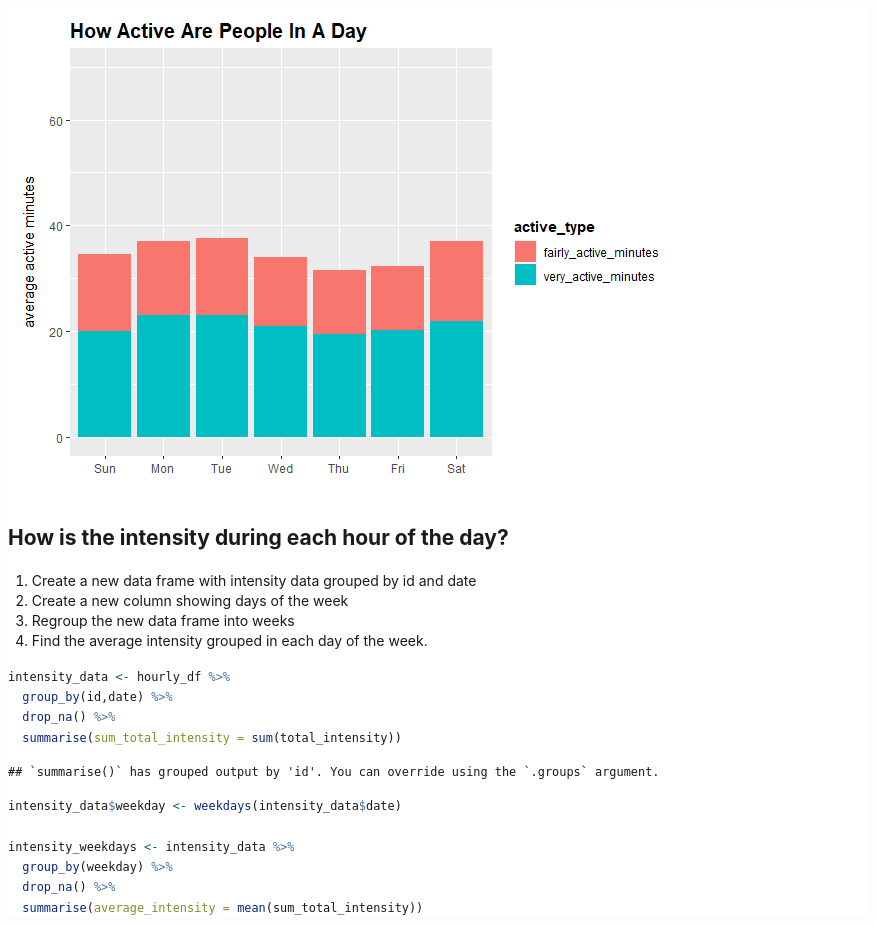 ![](Bellabeat-Wellness-Markdown---Copy_files/figure-gfm/unnamed-chunk-11-1.png)

## How is the intensity during each hour of the day?

1.  Create a new data frame with intensity data grouped by id and date
2.  Create a new column showing days of the week
3.  Regroup the new data frame into weeks
4.  Find the average intensity grouped in each day of the week.

``` r
intensity_data <- hourly_df %>% 
  group_by(id,date) %>% 
  drop_na() %>% 
  summarise(sum_total_intensity = sum(total_intensity))
```

    ## `summarise()` has grouped output by 'id'. You can override using the `.groups` argument.

``` r
intensity_data$weekday <- weekdays(intensity_data$date)

intensity_weekdays <- intensity_data %>%
  group_by(weekday) %>%
  drop_na() %>%
  summarise(average_intensity = mean(sum_total_intensity))
```

